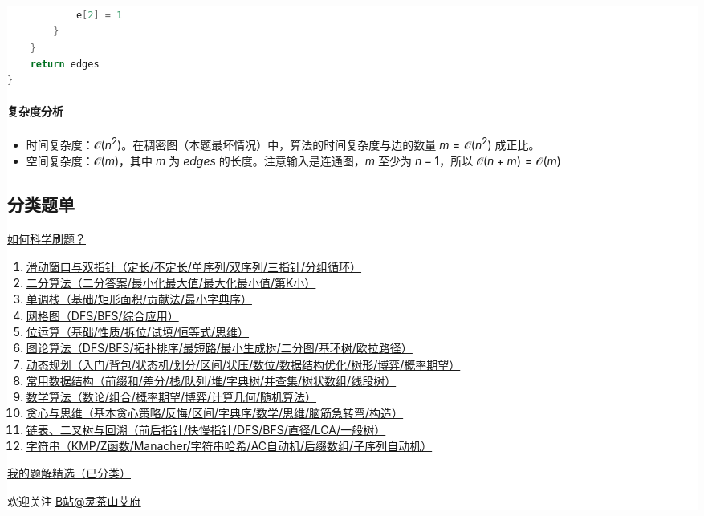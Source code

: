 ```go [sol-Go]
			e[2] = 1
		}
	}
	return edges
}
```

#### 复杂度分析

- 时间复杂度：$\mathcal{O}(n^2)$。在稠密图（本题最坏情况）中，算法的时间复杂度与边的数量 $m=\mathcal{O}(n^2)$ 成正比。
- 空间复杂度：$\mathcal{O}(m)$，其中 $m$ 为 $\textit{edges}$ 的长度。注意输入是连通图，$m$ 至少为 $n-1$，所以 $\mathcal{O}(n+m)=\mathcal{O}(m)$

## 分类题单

[如何科学刷题？](https://leetcode.cn/circle/discuss/RvFUtj/)

1. [滑动窗口与双指针（定长/不定长/单序列/双序列/三指针/分组循环）](https://leetcode.cn/circle/discuss/0viNMK/)
2. [二分算法（二分答案/最小化最大值/最大化最小值/第K小）](https://leetcode.cn/circle/discuss/SqopEo/)
3. [单调栈（基础/矩形面积/贡献法/最小字典序）](https://leetcode.cn/circle/discuss/9oZFK9/)
4. [网格图（DFS/BFS/综合应用）](https://leetcode.cn/circle/discuss/YiXPXW/)
5. [位运算（基础/性质/拆位/试填/恒等式/思维）](https://leetcode.cn/circle/discuss/dHn9Vk/)
6. [图论算法（DFS/BFS/拓扑排序/最短路/最小生成树/二分图/基环树/欧拉路径）](https://leetcode.cn/circle/discuss/01LUak/)
7. [动态规划（入门/背包/状态机/划分/区间/状压/数位/数据结构优化/树形/博弈/概率期望）](https://leetcode.cn/circle/discuss/tXLS3i/)
8. [常用数据结构（前缀和/差分/栈/队列/堆/字典树/并查集/树状数组/线段树）](https://leetcode.cn/circle/discuss/mOr1u6/)
9. [数学算法（数论/组合/概率期望/博弈/计算几何/随机算法）](https://leetcode.cn/circle/discuss/IYT3ss/)
10. [贪心与思维（基本贪心策略/反悔/区间/字典序/数学/思维/脑筋急转弯/构造）](https://leetcode.cn/circle/discuss/g6KTKL/)
11. [链表、二叉树与回溯（前后指针/快慢指针/DFS/BFS/直径/LCA/一般树）](https://leetcode.cn/circle/discuss/K0n2gO/)
12. [字符串（KMP/Z函数/Manacher/字符串哈希/AC自动机/后缀数组/子序列自动机）](https://leetcode.cn/circle/discuss/SJFwQI/)

[我的题解精选（已分类）](https://github.com/EndlessCheng/codeforces-go/blob/master/leetcode/SOLUTIONS.md)

欢迎关注 [B站@灵茶山艾府](https://space.bilibili.com/206214)
